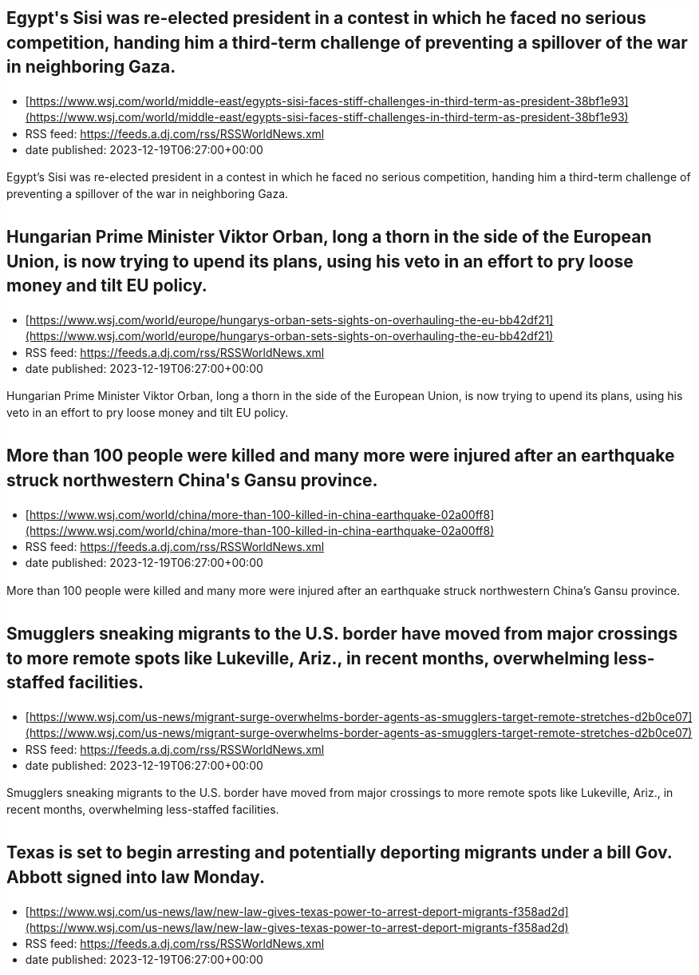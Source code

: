 ## Egypt's Sisi was re-elected president in a contest in which he faced no serious competition, handing him a third-term challenge of preventing a spillover of the war in neighboring Gaza.
 - [https://www.wsj.com/world/middle-east/egypts-sisi-faces-stiff-challenges-in-third-term-as-president-38bf1e93](https://www.wsj.com/world/middle-east/egypts-sisi-faces-stiff-challenges-in-third-term-as-president-38bf1e93)
 - RSS feed: https://feeds.a.dj.com/rss/RSSWorldNews.xml
 - date published: 2023-12-19T06:27:00+00:00

Egypt’s Sisi was re-elected president in a contest in which he faced no serious competition, handing him a third-term challenge of preventing a spillover of the war in neighboring Gaza.

## Hungarian Prime Minister Viktor Orban, long a thorn in the side of the European Union, is now trying to upend its plans, using his veto in an effort to pry loose money and tilt EU policy.
 - [https://www.wsj.com/world/europe/hungarys-orban-sets-sights-on-overhauling-the-eu-bb42df21](https://www.wsj.com/world/europe/hungarys-orban-sets-sights-on-overhauling-the-eu-bb42df21)
 - RSS feed: https://feeds.a.dj.com/rss/RSSWorldNews.xml
 - date published: 2023-12-19T06:27:00+00:00

Hungarian Prime Minister Viktor Orban, long a thorn in the side of the European Union, is now trying to upend its plans, using his veto in an effort to pry loose money and tilt EU policy.

## More than 100 people were killed and many more were injured after an earthquake struck northwestern China's Gansu province.
 - [https://www.wsj.com/world/china/more-than-100-killed-in-china-earthquake-02a00ff8](https://www.wsj.com/world/china/more-than-100-killed-in-china-earthquake-02a00ff8)
 - RSS feed: https://feeds.a.dj.com/rss/RSSWorldNews.xml
 - date published: 2023-12-19T06:27:00+00:00

More than 100 people were killed and many more were injured after an earthquake struck northwestern China’s Gansu province.

## Smugglers sneaking migrants to the U.S. border have moved from major crossings to more remote spots like Lukeville, Ariz., in recent months, overwhelming less-staffed facilities.
 - [https://www.wsj.com/us-news/migrant-surge-overwhelms-border-agents-as-smugglers-target-remote-stretches-d2b0ce07](https://www.wsj.com/us-news/migrant-surge-overwhelms-border-agents-as-smugglers-target-remote-stretches-d2b0ce07)
 - RSS feed: https://feeds.a.dj.com/rss/RSSWorldNews.xml
 - date published: 2023-12-19T06:27:00+00:00

Smugglers sneaking migrants to the U.S. border have moved from major crossings to more remote spots like Lukeville, Ariz., in recent months, overwhelming less-staffed facilities.

## Texas is set to begin arresting and potentially deporting migrants under a bill Gov. Abbott signed into law Monday.
 - [https://www.wsj.com/us-news/law/new-law-gives-texas-power-to-arrest-deport-migrants-f358ad2d](https://www.wsj.com/us-news/law/new-law-gives-texas-power-to-arrest-deport-migrants-f358ad2d)
 - RSS feed: https://feeds.a.dj.com/rss/RSSWorldNews.xml
 - date published: 2023-12-19T06:27:00+00:00
